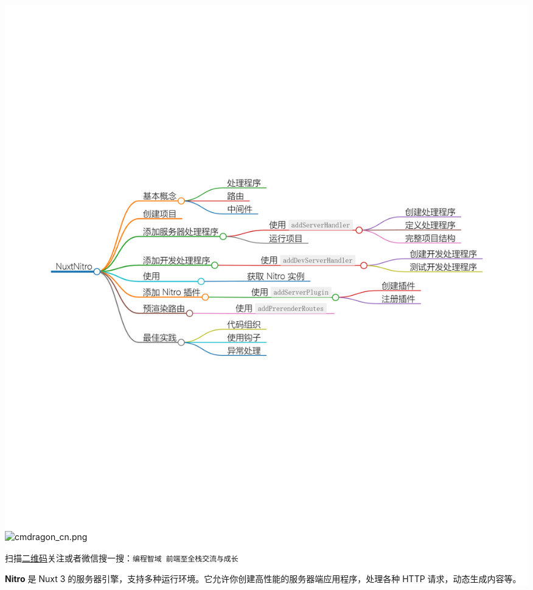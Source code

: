 <img src="/images/2024_09_21 12_51_47.png" title="2024_09_21 12_51_47.png" alt="2024_09_21 12_51_47.png"/>

<img src="https://api2.cmdragon.cn/upload/cmder/20250304_012821924.jpg" title="cmdragon_cn.png" alt="cmdragon_cn.png"/>


扫描[二维码](https://api2.cmdragon.cn/upload/cmder/20250304_012821924.jpg)关注或者微信搜一搜：`编程智域 前端至全栈交流与成长`



**Nitro** 是 Nuxt 3 的服务器引擎，支持多种运行环境。它允许你创建高性能的服务器端应用程序，处理各种 HTTP 请求，动态生成内容等。
